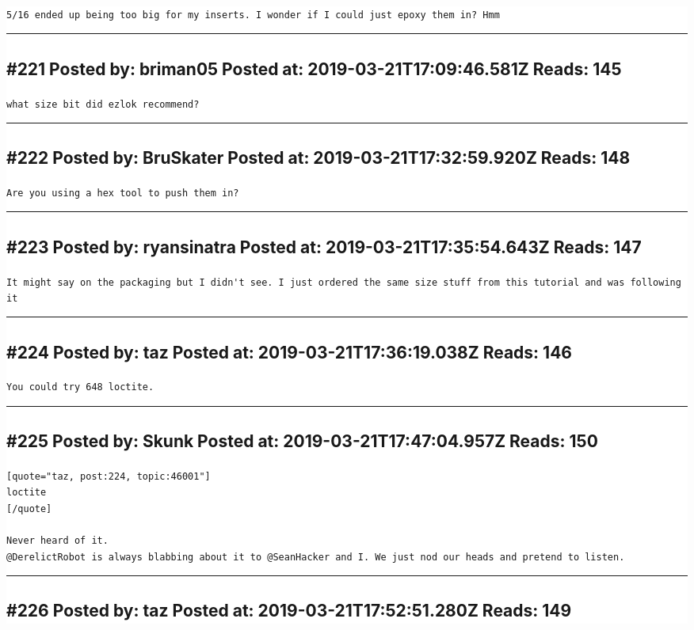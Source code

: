 ```
5/16 ended up being too big for my inserts. I wonder if I could just epoxy them in? Hmm
```

---
## \#221 Posted by: briman05 Posted at: 2019-03-21T17:09:46.581Z Reads: 145

```
what size bit did ezlok recommend?
```

---
## \#222 Posted by: BruSkater Posted at: 2019-03-21T17:32:59.920Z Reads: 148

```
Are you using a hex tool to push them in?
```

---
## \#223 Posted by: ryansinatra Posted at: 2019-03-21T17:35:54.643Z Reads: 147

```
It might say on the packaging but I didn't see. I just ordered the same size stuff from this tutorial and was following it
```

---
## \#224 Posted by: taz Posted at: 2019-03-21T17:36:19.038Z Reads: 146

```
You could try 648 loctite.
```

---
## \#225 Posted by: Skunk Posted at: 2019-03-21T17:47:04.957Z Reads: 150

```
[quote="taz, post:224, topic:46001"]
loctite
[/quote]

Never heard of it.
@DerelictRobot is always blabbing about it to @SeanHacker and I. We just nod our heads and pretend to listen.
```

---
## \#226 Posted by: taz Posted at: 2019-03-21T17:52:51.280Z Reads: 149
